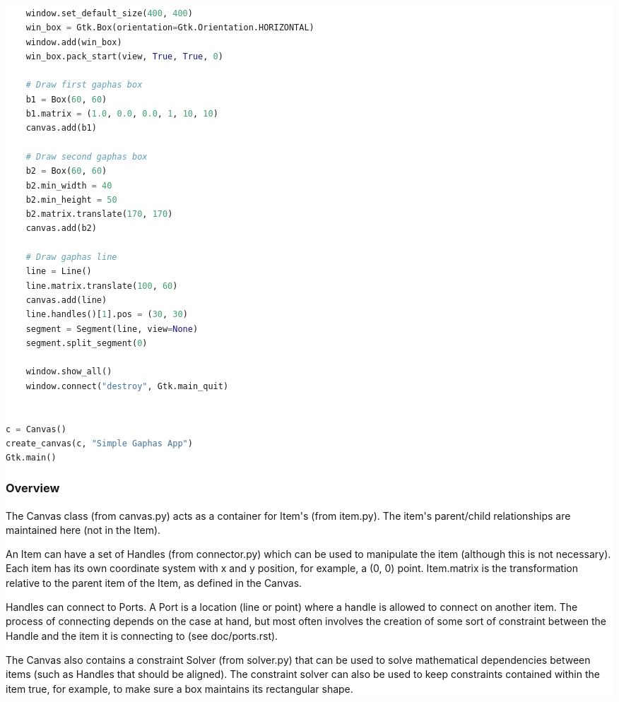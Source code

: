 ```python
    window.set_default_size(400, 400)
    win_box = Gtk.Box(orientation=Gtk.Orientation.HORIZONTAL)
    window.add(win_box)
    win_box.pack_start(view, True, True, 0)

    # Draw first gaphas box
    b1 = Box(60, 60)
    b1.matrix = (1.0, 0.0, 0.0, 1, 10, 10)
    canvas.add(b1)

    # Draw second gaphas box
    b2 = Box(60, 60)
    b2.min_width = 40
    b2.min_height = 50
    b2.matrix.translate(170, 170)
    canvas.add(b2)

    # Draw gaphas line
    line = Line()
    line.matrix.translate(100, 60)
    canvas.add(line)
    line.handles()[1].pos = (30, 30)
    segment = Segment(line, view=None)
    segment.split_segment(0)

    window.show_all()
    window.connect("destroy", Gtk.main_quit)


c = Canvas()
create_canvas(c, "Simple Gaphas App")
Gtk.main()
```

### Overview

The Canvas class (from canvas.py) acts as a container for Item's (from item.py).
The item's parent/child relationships are maintained here (not in the Item).

An Item can have a set of Handles (from connector.py) which can be used to
manipulate the item (although this is not necessary). Each item has its own
coordinate system with x and y position, for example, a (0, 0) point.
Item.matrix is the transformation relative to the parent item of the Item, as
defined in the Canvas.

Handles can connect to Ports. A Port is a location (line or point) where a
handle is allowed to connect on another item. The process of connecting
depends on the case at hand, but most often involves the creation of some
sort of constraint between the Handle and the item it is connecting to (see
doc/ports.rst).

The Canvas also contains a constraint Solver (from solver.py) that can be used
to solve mathematical dependencies between items (such as Handles that should be aligned). The constraint solver can also be used to keep constraints
contained within the item true, for example, to make sure a box maintains its
rectangular shape.
